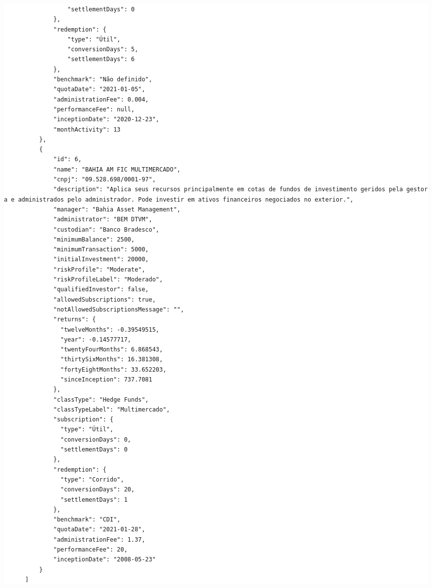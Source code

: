                       "settlementDays": 0
                  },
                  "redemption": {
                      "type": "Útil",
                      "conversionDays": 5,
                      "settlementDays": 6
                  },
                  "benchmark": "Não definido",
                  "quotaDate": "2021-01-05",
                  "administrationFee": 0.004,
                  "performanceFee": null,
                  "inceptionDate": "2020-12-23",
                  "monthActivity": 13
              },
              {
                  "id": 6,
                  "name": "BAHIA AM FIC MULTIMERCADO",
                  "cnpj": "09.528.698/0001-97",
                  "description": "Aplica seus recursos principalmente em cotas de fundos de investimento geridos pela gestora e administrados pelo administrador. Pode investir em ativos financeiros negociados no exterior.",
                  "manager": "Bahia Asset Management",
                  "administrator": "BEM DTVM",
                  "custodian": "Banco Bradesco",
                  "minimumBalance": 2500,
                  "minimumTransaction": 5000,
                  "initialInvestment": 20000,
                  "riskProfile": "Moderate",
                  "riskProfileLabel": "Moderado",
                  "qualifiedInvestor": false,
                  "allowedSubscriptions": true,
                  "notAllowedSubscriptionsMessage": "",
                  "returns": {
                    "twelveMonths": -0.39549515,
                    "year": -0.14577717,
                    "twentyFourMonths": 6.868543,
                    "thirtySixMonths": 16.381308,
                    "fortyEightMonths": 33.652203,
                    "sinceInception": 737.7081
                  },
                  "classType": "Hedge Funds",
                  "classTypeLabel": "Multimercado",
                  "subscription": {
                    "type": "Útil",
                    "conversionDays": 0,
                    "settlementDays": 0
                  },
                  "redemption": {
                    "type": "Corrido",
                    "conversionDays": 20,
                    "settlementDays": 1
                  },
                  "benchmark": "CDI",
                  "quotaDate": "2021-01-28",
                  "administrationFee": 1.37,
                  "performanceFee": 20,
                  "inceptionDate": "2008-05-23"
              }
          ]
